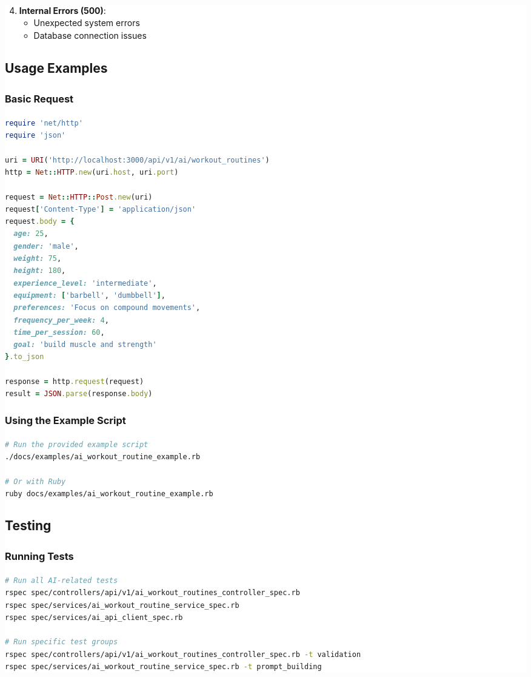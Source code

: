 4. **Internal Errors (500)**:
   - Unexpected system errors
   - Database connection issues

## Usage Examples

### Basic Request
```ruby
require 'net/http'
require 'json'

uri = URI('http://localhost:3000/api/v1/ai/workout_routines')
http = Net::HTTP.new(uri.host, uri.port)

request = Net::HTTP::Post.new(uri)
request['Content-Type'] = 'application/json'
request.body = {
  age: 25,
  gender: 'male',
  weight: 75,
  height: 180,
  experience_level: 'intermediate',
  equipment: ['barbell', 'dumbbell'],
  preferences: 'Focus on compound movements',
  frequency_per_week: 4,
  time_per_session: 60,
  goal: 'build muscle and strength'
}.to_json

response = http.request(request)
result = JSON.parse(response.body)
```

### Using the Example Script
```bash
# Run the provided example script
./docs/examples/ai_workout_routine_example.rb

# Or with Ruby
ruby docs/examples/ai_workout_routine_example.rb
```

## Testing

### Running Tests
```bash
# Run all AI-related tests
rspec spec/controllers/api/v1/ai_workout_routines_controller_spec.rb
rspec spec/services/ai_workout_routine_service_spec.rb
rspec spec/services/ai_api_client_spec.rb

# Run specific test groups
rspec spec/controllers/api/v1/ai_workout_routines_controller_spec.rb -t validation
rspec spec/services/ai_workout_routine_service_spec.rb -t prompt_building
```
